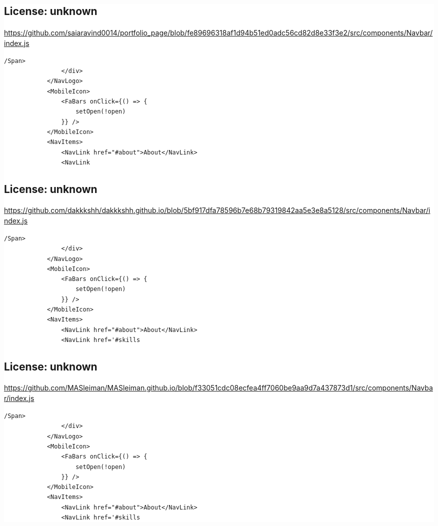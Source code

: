 
## License: unknown
https://github.com/saiaravind0014/portfolio_page/blob/fe89696318af1d94b51ed0adc56cd82d8e33f3e2/src/components/Navbar/index.js

```
/Span>
                </div>
            </NavLogo>
            <MobileIcon>
                <FaBars onClick={() => {
                    setOpen(!open)
                }} />
            </MobileIcon>
            <NavItems>
                <NavLink href="#about">About</NavLink>
                <NavLink
```


## License: unknown
https://github.com/dakkkshh/dakkkshh.github.io/blob/5bf917dfa78596b7e68b79319842aa5e3e8a5128/src/components/Navbar/index.js

```
/Span>
                </div>
            </NavLogo>
            <MobileIcon>
                <FaBars onClick={() => {
                    setOpen(!open)
                }} />
            </MobileIcon>
            <NavItems>
                <NavLink href="#about">About</NavLink>
                <NavLink href='#skills
```


## License: unknown
https://github.com/MASleiman/MASleiman.github.io/blob/f33051cdc08ecfea4ff7060be9aa9d7a437873d1/src/components/Navbar/index.js

```
/Span>
                </div>
            </NavLogo>
            <MobileIcon>
                <FaBars onClick={() => {
                    setOpen(!open)
                }} />
            </MobileIcon>
            <NavItems>
                <NavLink href="#about">About</NavLink>
                <NavLink href='#skills
```
